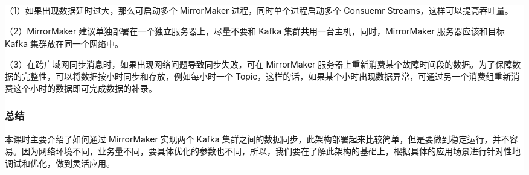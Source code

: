 （1）如果出现数据延时过大，那么可启动多个 MirrorMaker 进程，同时单个进程启动多个 Consuemr Streams，这样可以提高吞吐量。

（2）MirrorMaker 建议单独部署在一个独立服务器上，尽量不要和 Kafka 集群共用一台主机，同时，MirrorMaker 服务器应该和目标 Kafka 集群放在同一个网络中。

（3）在跨广域网同步消息时，如果出现网络问题导致同步失败，可在 MirrorMaker 服务器上重新消费某个故障时间段的数据。为了保障数据的完整性，可以将数据按小时同步和存放，例如每小时一个 Topic，这样的话，如果某个小时出现数据异常，可通过另一个消费组重新消费这个小时的数据即可完成数据的补录。

### 总结

本课时主要介绍了如何通过 MirrorMaker 实现两个 Kafka 集群之间的数据同步，此架构部署起来比较简单，但是要做到稳定运行，并不容易。因为网络环境不同，业务量不同，要具体优化的参数也不同，所以，我们要在了解此架构的基础上，根据具体的应用场景进行针对性地调试和优化，做到灵活应用。
